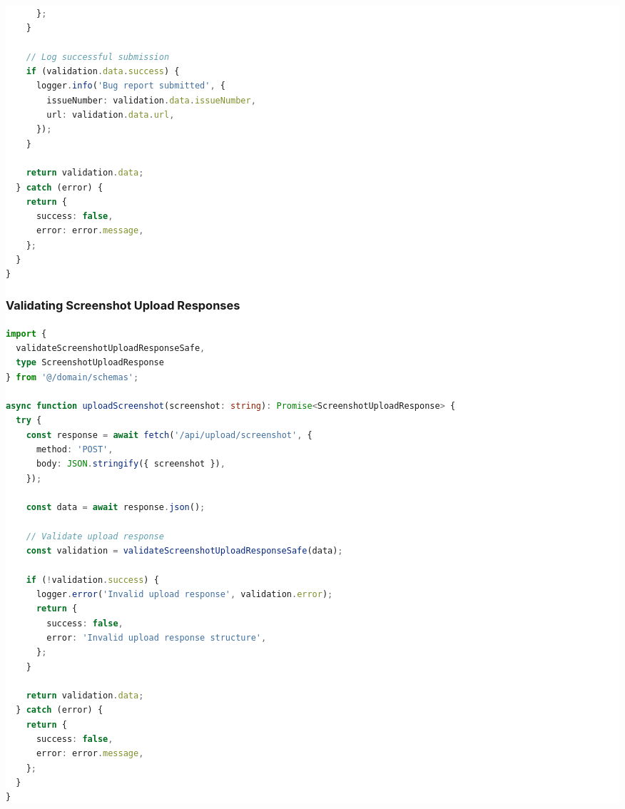 ```typescript
      };
    }
    
    // Log successful submission
    if (validation.data.success) {
      logger.info('Bug report submitted', {
        issueNumber: validation.data.issueNumber,
        url: validation.data.url,
      });
    }
    
    return validation.data;
  } catch (error) {
    return {
      success: false,
      error: error.message,
    };
  }
}
```

### Validating Screenshot Upload Responses

```typescript
import { 
  validateScreenshotUploadResponseSafe,
  type ScreenshotUploadResponse 
} from '@/domain/schemas';

async function uploadScreenshot(screenshot: string): Promise<ScreenshotUploadResponse> {
  try {
    const response = await fetch('/api/upload/screenshot', {
      method: 'POST',
      body: JSON.stringify({ screenshot }),
    });
    
    const data = await response.json();
    
    // Validate upload response
    const validation = validateScreenshotUploadResponseSafe(data);
    
    if (!validation.success) {
      logger.error('Invalid upload response', validation.error);
      return {
        success: false,
        error: 'Invalid upload response structure',
      };
    }
    
    return validation.data;
  } catch (error) {
    return {
      success: false,
      error: error.message,
    };
  }
}
```

